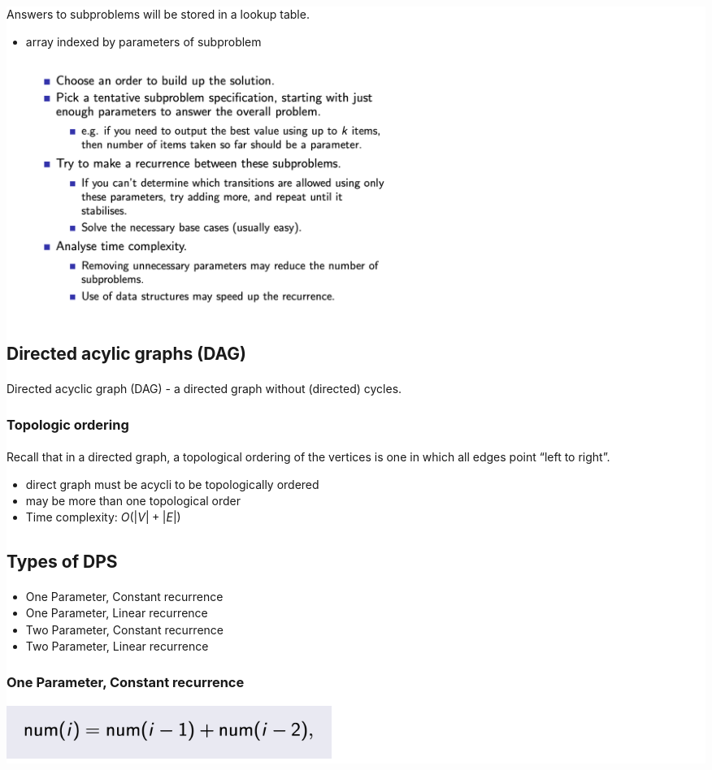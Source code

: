 Answers to subproblems will be stored in a lookup table.
- array indexed by parameters of subproblem

<img src="./images/dp.png" width='500px' height='auto'>  

## Directed acylic graphs (DAG)
Directed acyclic graph (DAG) - a directed graph without (directed) cycles.

### Topologic ordering 
Recall that in a directed graph, a topological ordering of the vertices is one in which all edges point “left to right”.
- direct graph must be acycli to be topologically ordered
- may be more than one topological order
- Time complexity: $O(|V| + |E|)$

## Types of DPS
- One Parameter, Constant recurrence
- One Parameter, Linear recurrence
- Two Parameter, Constant recurrence
- Two Parameter, Linear recurrence

### One Parameter, Constant recurrence
<img src="./images/r1.png" width='400px' height='auto'>  
